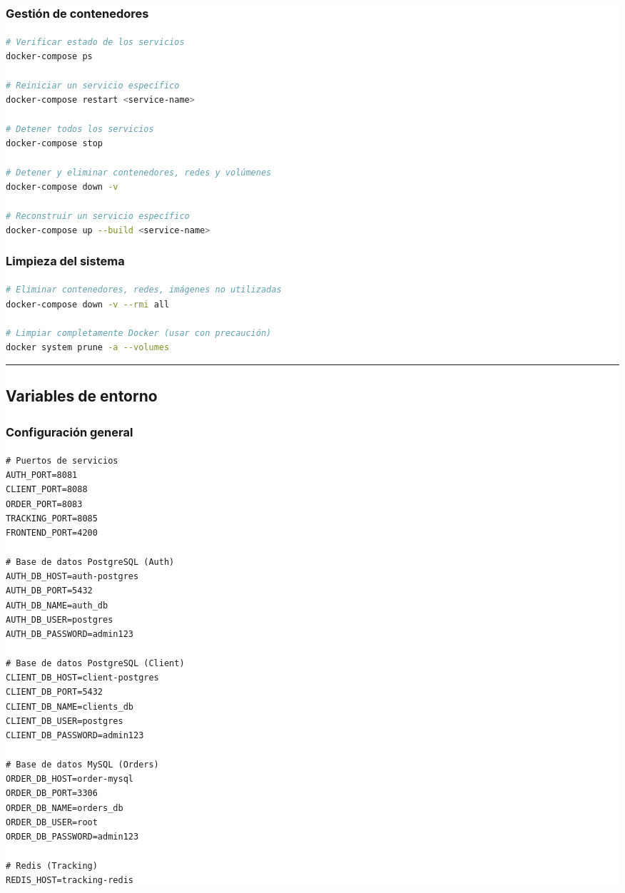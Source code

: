 ### Gestión de contenedores
```bash
# Verificar estado de los servicios
docker-compose ps

# Reiniciar un servicio específico
docker-compose restart <service-name>

# Detener todos los servicios
docker-compose stop

# Detener y eliminar contenedores, redes y volúmenes
docker-compose down -v

# Reconstruir un servicio específico
docker-compose up --build <service-name>
```

### Limpieza del sistema
```bash
# Eliminar contenedores, redes, imágenes no utilizadas
docker-compose down -v --rmi all

# Limpiar completamente Docker (usar con precaución)
docker system prune -a --volumes
```

---

## Variables de entorno

### Configuración general
```env
# Puertos de servicios
AUTH_PORT=8081
CLIENT_PORT=8088
ORDER_PORT=8083
TRACKING_PORT=8085
FRONTEND_PORT=4200

# Base de datos PostgreSQL (Auth)
AUTH_DB_HOST=auth-postgres
AUTH_DB_PORT=5432
AUTH_DB_NAME=auth_db
AUTH_DB_USER=postgres
AUTH_DB_PASSWORD=admin123

# Base de datos PostgreSQL (Client)
CLIENT_DB_HOST=client-postgres
CLIENT_DB_PORT=5432
CLIENT_DB_NAME=clients_db
CLIENT_DB_USER=postgres
CLIENT_DB_PASSWORD=admin123

# Base de datos MySQL (Orders)
ORDER_DB_HOST=order-mysql
ORDER_DB_PORT=3306
ORDER_DB_NAME=orders_db
ORDER_DB_USER=root
ORDER_DB_PASSWORD=admin123

# Redis (Tracking)
REDIS_HOST=tracking-redis
```